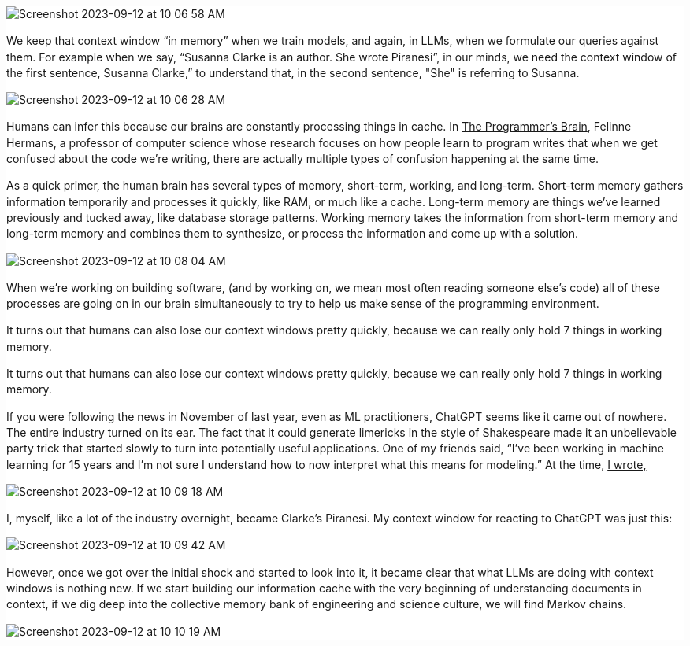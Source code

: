 <img width="1007" alt="Screenshot 2023-09-12 at 10 06 58 AM" src="https://github.com/veekaybee/veekaybee.github.io/assets/3837836/b4181653-c634-4e4e-9b0f-eac443bc73cf">


We keep that context window “in memory” when we train models, and again, in LLMs, when we formulate our queries against them. For example when we say, “Susanna Clarke is an author. She wrote Piranesi”, in our minds, we need the context window of the first sentence, Susanna Clarke,” to understand that, in the second sentence, "She" is referring to Susanna.

<img width="1087" alt="Screenshot 2023-09-12 at 10 06 28 AM" src="https://github.com/veekaybee/veekaybee.github.io/assets/3837836/ae9a5d51-c39c-4ad2-98c9-55c528777119">

Humans can infer this because our brains are constantly processing things in cache. In [The Programmer’s Brain](https://vickiboykis.com/2021/11/07/the-programmers-brain-in-the-lands-of-exploration-and-production/), Felinne Hermans, a professor of computer science whose research focuses on how people learn to program writes that when we get confused about the code we’re writing, there are actually multiple types of confusion happening at the same time.

As a quick primer, the human brain has several types of memory, short-term, working, and long-term. Short-term memory gathers information temporarily and processes it quickly, like RAM, or much like a cache. Long-term memory are things we’ve learned previously and tucked away, like database storage patterns. Working memory takes the information from short-term memory and long-term memory and combines them to synthesize, or process the information and come up with a solution.

<img width="600" alt="Screenshot 2023-09-12 at 10 08 04 AM" src="https://github.com/veekaybee/veekaybee.github.io/assets/3837836/1c221672-4d1f-4331-9b7f-93cbd7e19ddc">

When we’re working on building software, (and by working on, we mean most often reading someone else’s code) all of these processes are going on in our brain simultaneously to try to help us make sense of the programming environment.

It turns out that humans can also lose our context windows pretty quickly, because we can really only hold 7 things in working memory. 

It turns out that humans can also lose our context windows pretty quickly, because we can really only hold 7 things in working memory. 

If you were following the news in November of last year, even as ML practitioners, ChatGPT seems like it came out of nowhere. The entire industry turned on its ear. The fact that it could generate limericks in the style of Shakespeare made it an unbelievable party trick that started slowly to turn into potentially useful applications. One of my friends said, “I’ve been working in machine learning for 15 years and I’m not sure I understand how to now interpret what this means for modeling.”  At the time, [I wrote,](https://gist.github.com/veekaybee/6f8885e9906aa9c5408ebe5c7e870698) 


<img width="600" alt="Screenshot 2023-09-12 at 10 09 18 AM" src="https://github.com/veekaybee/veekaybee.github.io/assets/3837836/a9e78cdb-9a34-4e71-a032-1aeb64a84b7e">

I, myself, like a lot of the industry overnight, became Clarke’s Piranesi. My context window for reacting to ChatGPT was just this: 

<img width="600" alt="Screenshot 2023-09-12 at 10 09 42 AM" src="https://github.com/veekaybee/veekaybee.github.io/assets/3837836/72092d32-cd37-405c-af5e-cd6959337aed">


However, once we got over the initial shock and started to look into it, it became clear that what LLMs are doing with context windows is nothing new. If we start building our information cache with the very beginning of understanding documents in context, if we dig deep into the collective memory bank of engineering and science culture, we will find Markov chains. 

<img width="600" alt="Screenshot 2023-09-12 at 10 10 19 AM" src="https://github.com/veekaybee/veekaybee.github.io/assets/3837836/237c2e13-d330-407e-ad42-6a443a6f7be3">
